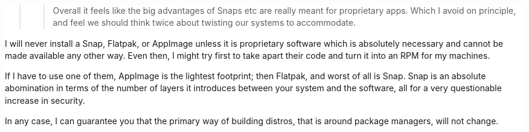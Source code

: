 > > Overall it feels like the big advantages of Snaps etc are really meant for proprietary apps. Which I avoid on principle, and feel we should think twice about twisting our systems to accommodate.

I will never install a Snap, Flatpak, or AppImage unless it is proprietary software which is absolutely necessary and cannot be made available any other way. Even then, I might try first to take apart their code and turn it into an RPM for my machines.

If I have to use one of them, AppImage is the lightest footprint; then Flatpak, and worst of all is Snap. Snap is an absolute abomination in terms of the number of layers it introduces between your system and the software, all for a very questionable increase in security.

In any case, I can guarantee you that the primary way of building distros, that is around package managers, will not change.